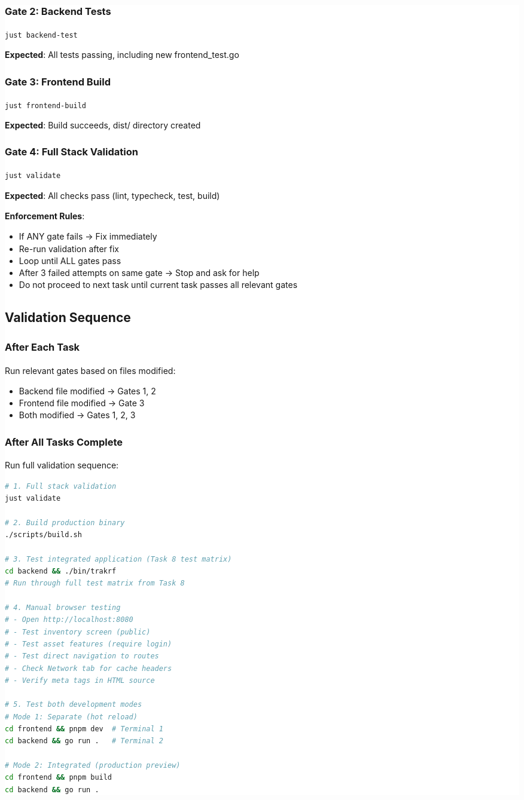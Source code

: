 ### Gate 2: Backend Tests
```bash
just backend-test
```
**Expected**: All tests passing, including new frontend_test.go

### Gate 3: Frontend Build
```bash
just frontend-build
```
**Expected**: Build succeeds, dist/ directory created

### Gate 4: Full Stack Validation
```bash
just validate
```
**Expected**: All checks pass (lint, typecheck, test, build)

**Enforcement Rules**:
- If ANY gate fails → Fix immediately
- Re-run validation after fix
- Loop until ALL gates pass
- After 3 failed attempts on same gate → Stop and ask for help
- Do not proceed to next task until current task passes all relevant gates

## Validation Sequence

### After Each Task
Run relevant gates based on files modified:
- Backend file modified → Gates 1, 2
- Frontend file modified → Gate 3
- Both modified → Gates 1, 2, 3

### After All Tasks Complete
Run full validation sequence:

```bash
# 1. Full stack validation
just validate

# 2. Build production binary
./scripts/build.sh

# 3. Test integrated application (Task 8 test matrix)
cd backend && ./bin/trakrf
# Run through full test matrix from Task 8

# 4. Manual browser testing
# - Open http://localhost:8080
# - Test inventory screen (public)
# - Test asset features (require login)
# - Test direct navigation to routes
# - Check Network tab for cache headers
# - Verify meta tags in HTML source

# 5. Test both development modes
# Mode 1: Separate (hot reload)
cd frontend && pnpm dev  # Terminal 1
cd backend && go run .   # Terminal 2

# Mode 2: Integrated (production preview)
cd frontend && pnpm build
cd backend && go run .
```